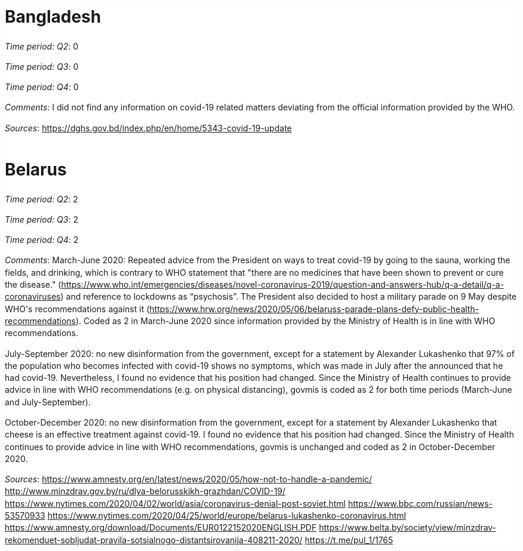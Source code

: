 
# Bangladesh 
*Time period: Q2*: 0

 
*Time period: Q3*: 0

 
*Time period: Q4*: 0

 

*Comments*:
 I did not find any information on covid-19 related matters deviating from the official information provided by the WHO. 

*Sources*:
 https://dghs.gov.bd/index.php/en/home/5343-covid-19-update



# Belarus 
*Time period: Q2*: 2

 
*Time period: Q3*: 2

 
*Time period: Q4*: 2

 

*Comments*:
 March-June 2020: Repeated advice from the President on ways to treat covid-19 by going to the sauna, working the fields, and drinking, which is contrary to WHO statement that "there are no medicines that have been shown to prevent or cure the disease." (https://www.who.int/emergencies/diseases/novel-coronavirus-2019/question-and-answers-hub/q-a-detail/q-a-coronaviruses) and reference to lockdowns as “psychosis”. The President also decided to host a military parade on 9 May despite WHO's recommendations against it (https://www.hrw.org/news/2020/05/06/belaruss-parade-plans-defy-public-health-recommendations). Coded as 2 in March-June 2020 since information provided by the Ministry of Health is in line with WHO recommendations.

July-September 2020: no new disinformation from the government, except for a statement by Alexander Lukashenko that 97% of the population who becomes infected with covid-19 shows no symptoms, which was made in July after the announced that he had covid-19. Nevertheless, I found no evidence that his position had changed. Since the Ministry of Health continues to provide advice in line with WHO recommendations (e.g. on physical distancing), govmis is coded as 2 for both time periods (March-June and July-September).

October-December 2020:  no new disinformation from the government, except for a statement by Alexander Lukashenko that cheese is an effective treatment against covid-19. I found no evidence that his position had changed. Since the Ministry of Health continues to provide advice in line with WHO recommendations, govmis is unchanged and coded as 2 in October-December 2020. 

*Sources*:
 https://www.amnesty.org/en/latest/news/2020/05/how-not-to-handle-a-pandemic/
http://www.minzdrav.gov.by/ru/dlya-belorusskikh-grazhdan/COVID-19/
https://www.nytimes.com/2020/04/02/world/asia/coronavirus-denial-post-soviet.html
https://www.bbc.com/russian/news-53570933
https://www.nytimes.com/2020/04/25/world/europe/belarus-lukashenko-coronavirus.html
https://www.amnesty.org/download/Documents/EUR0122152020ENGLISH.PDF
https://www.belta.by/society/view/minzdrav-rekomenduet-sobljudat-pravila-sotsialnogo-distantsirovanija-408211-2020/
https://t.me/pul_1/1765
